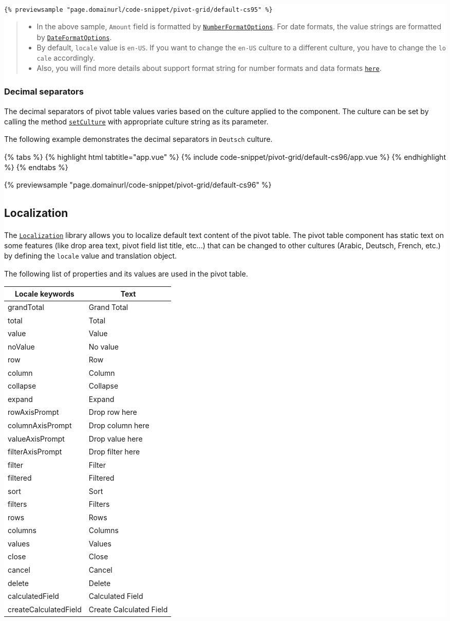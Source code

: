     {% previewsample "page.domainurl/code-snippet/pivot-grid/default-cs95" %}

> * In the above sample, `Amount` field is formatted by [`NumberFormatOptions`](https://ej2.syncfusion.com/documentation/common/intl.html?lang=typescript#manipulating-numbers). For date formats, the value strings are formatted by [`DateFormatOptions`](https://ej2.syncfusion.com/documentation/common/intl.html?lang=typescript#manipulating-datetime).
> * By default, `locale` value is `en-US`. If you want to change the `en-US` culture to a different culture, you have to change  the `locale` accordingly.
> * Also, you will find more details about support format string for number formats and data formats [`here`](https://ej2.syncfusion.com/documentation/common/intl.html?lang=typescript#supported-format-string).



### Decimal separators 

The decimal separators of pivot table values varies based on the culture applied to the component. The culture can be set by calling the method [`setCulture`](https://ej2.syncfusion.com/vue/documentation/common/internationalization/#setting-global-culture) with appropriate culture string as its parameter. 

The following example demonstrates the decimal separators in `Deutsch` culture.

{% tabs %}
{% highlight html tabtitle="app.vue" %}
{% include code-snippet/pivot-grid/default-cs96/app.vue %}
{% endhighlight %}
{% endtabs %}
        
{% previewsample "page.domainurl/code-snippet/pivot-grid/default-cs96" %}

## Localization

The [`Localization`](https://ej2.syncfusion.com/documentation/common/api-l10n.html) library allows you to localize default text content of the pivot table. The pivot table component has static text on some features (like drop area text, pivot field list title, etc...) that can be changed to other cultures (Arabic, Deutsch, French, etc.) by defining the
`locale` value and translation object.

The following list of properties and its values are used in the pivot table.

Locale keywords |Text
-----|-----
grandTotal | Grand Total
total | Total
value | Value
noValue | No value
row | Row
column | Column
collapse | Collapse
expand | Expand
rowAxisPrompt | Drop row here
columnAxisPrompt | Drop column here
valueAxisPrompt | Drop value here
filterAxisPrompt | Drop filter here
filter | Filter
filtered | Filtered
sort | Sort
filters | Filters
rows | Rows
columns | Columns
values | Values
close | Close
cancel | Cancel
delete | Delete
calculatedField | Calculated Field
createCalculatedField | Create Calculated Field